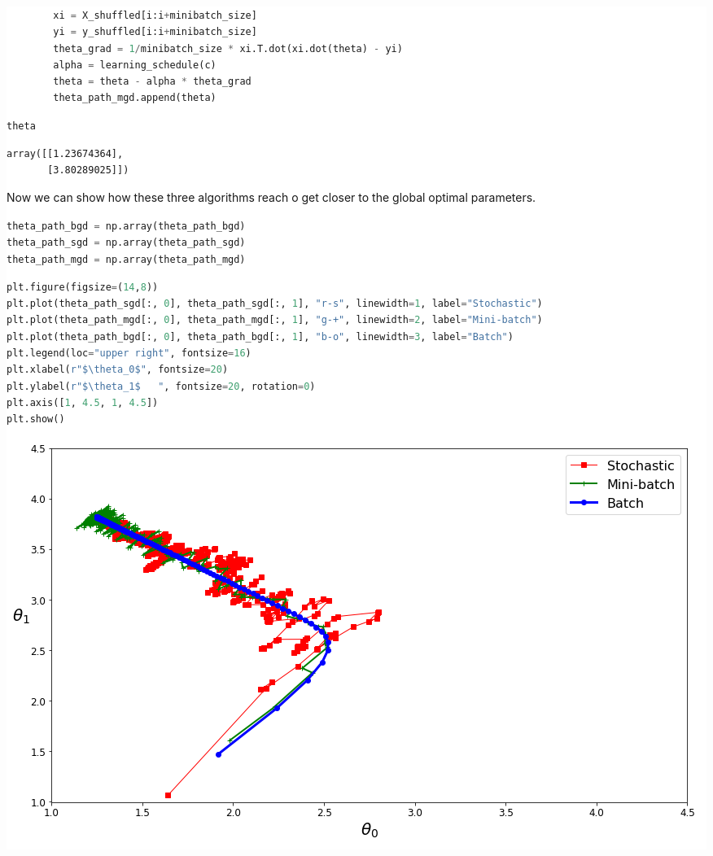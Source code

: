 ```python
        xi = X_shuffled[i:i+minibatch_size]
        yi = y_shuffled[i:i+minibatch_size]
        theta_grad = 1/minibatch_size * xi.T.dot(xi.dot(theta) - yi)
        alpha = learning_schedule(c)
        theta = theta - alpha * theta_grad
        theta_path_mgd.append(theta)
```


```python
theta
```




    array([[1.23674364],
           [3.80289025]])



Now we can show how these three algorithms reach o get closer to the global optimal parameters. 


```python
theta_path_bgd = np.array(theta_path_bgd)
theta_path_sgd = np.array(theta_path_sgd)
theta_path_mgd = np.array(theta_path_mgd)
```


```python
plt.figure(figsize=(14,8))
plt.plot(theta_path_sgd[:, 0], theta_path_sgd[:, 1], "r-s", linewidth=1, label="Stochastic")
plt.plot(theta_path_mgd[:, 0], theta_path_mgd[:, 1], "g-+", linewidth=2, label="Mini-batch")
plt.plot(theta_path_bgd[:, 0], theta_path_bgd[:, 1], "b-o", linewidth=3, label="Batch")
plt.legend(loc="upper right", fontsize=16)
plt.xlabel(r"$\theta_0$", fontsize=20)
plt.ylabel(r"$\theta_1$   ", fontsize=20, rotation=0)
plt.axis([1, 4.5, 1, 4.5])
plt.show()
```


![png](/assets/2019-03-21-training-linear-regression/output_38_0.png)
